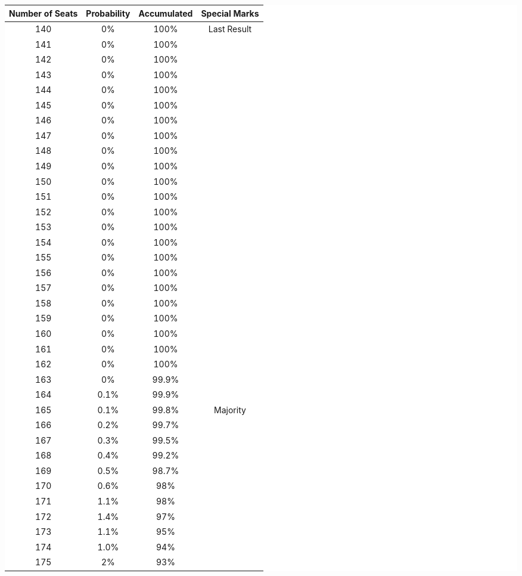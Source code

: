 | Number of Seats | Probability | Accumulated | Special Marks |
|:---------------:|:-----------:|:-----------:|:-------------:|
| 140 | 0% | 100% | Last Result |
| 141 | 0% | 100% |  |
| 142 | 0% | 100% |  |
| 143 | 0% | 100% |  |
| 144 | 0% | 100% |  |
| 145 | 0% | 100% |  |
| 146 | 0% | 100% |  |
| 147 | 0% | 100% |  |
| 148 | 0% | 100% |  |
| 149 | 0% | 100% |  |
| 150 | 0% | 100% |  |
| 151 | 0% | 100% |  |
| 152 | 0% | 100% |  |
| 153 | 0% | 100% |  |
| 154 | 0% | 100% |  |
| 155 | 0% | 100% |  |
| 156 | 0% | 100% |  |
| 157 | 0% | 100% |  |
| 158 | 0% | 100% |  |
| 159 | 0% | 100% |  |
| 160 | 0% | 100% |  |
| 161 | 0% | 100% |  |
| 162 | 0% | 100% |  |
| 163 | 0% | 99.9% |  |
| 164 | 0.1% | 99.9% |  |
| 165 | 0.1% | 99.8% | Majority |
| 166 | 0.2% | 99.7% |  |
| 167 | 0.3% | 99.5% |  |
| 168 | 0.4% | 99.2% |  |
| 169 | 0.5% | 98.7% |  |
| 170 | 0.6% | 98% |  |
| 171 | 1.1% | 98% |  |
| 172 | 1.4% | 97% |  |
| 173 | 1.1% | 95% |  |
| 174 | 1.0% | 94% |  |
| 175 | 2% | 93% |  |